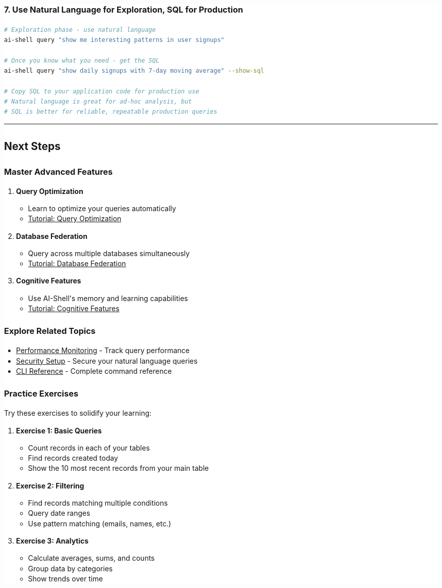 ### 7. Use Natural Language for Exploration, SQL for Production

```bash
# Exploration phase - use natural language
ai-shell query "show me interesting patterns in user signups"

# Once you know what you need - get the SQL
ai-shell query "show daily signups with 7-day moving average" --show-sql

# Copy SQL to your application code for production use
# Natural language is great for ad-hoc analysis, but
# SQL is better for reliable, repeatable production queries
```

---

## Next Steps

### Master Advanced Features

1. **Query Optimization**
   - Learn to optimize your queries automatically
   - [Tutorial: Query Optimization](./query-optimization.md)

2. **Database Federation**
   - Query across multiple databases simultaneously
   - [Tutorial: Database Federation](./database-federation.md)

3. **Cognitive Features**
   - Use AI-Shell's memory and learning capabilities
   - [Tutorial: Cognitive Features](./cognitive-features.md)

### Explore Related Topics

- [Performance Monitoring](./performance-monitoring.md) - Track query performance
- [Security Setup](./security.md) - Secure your natural language queries
- [CLI Reference](../cli-reference.md) - Complete command reference

### Practice Exercises

Try these exercises to solidify your learning:

1. **Exercise 1: Basic Queries**
   - Count records in each of your tables
   - Find records created today
   - Show the 10 most recent records from your main table

2. **Exercise 2: Filtering**
   - Find records matching multiple conditions
   - Query date ranges
   - Use pattern matching (emails, names, etc.)

3. **Exercise 3: Analytics**
   - Calculate averages, sums, and counts
   - Group data by categories
   - Show trends over time
